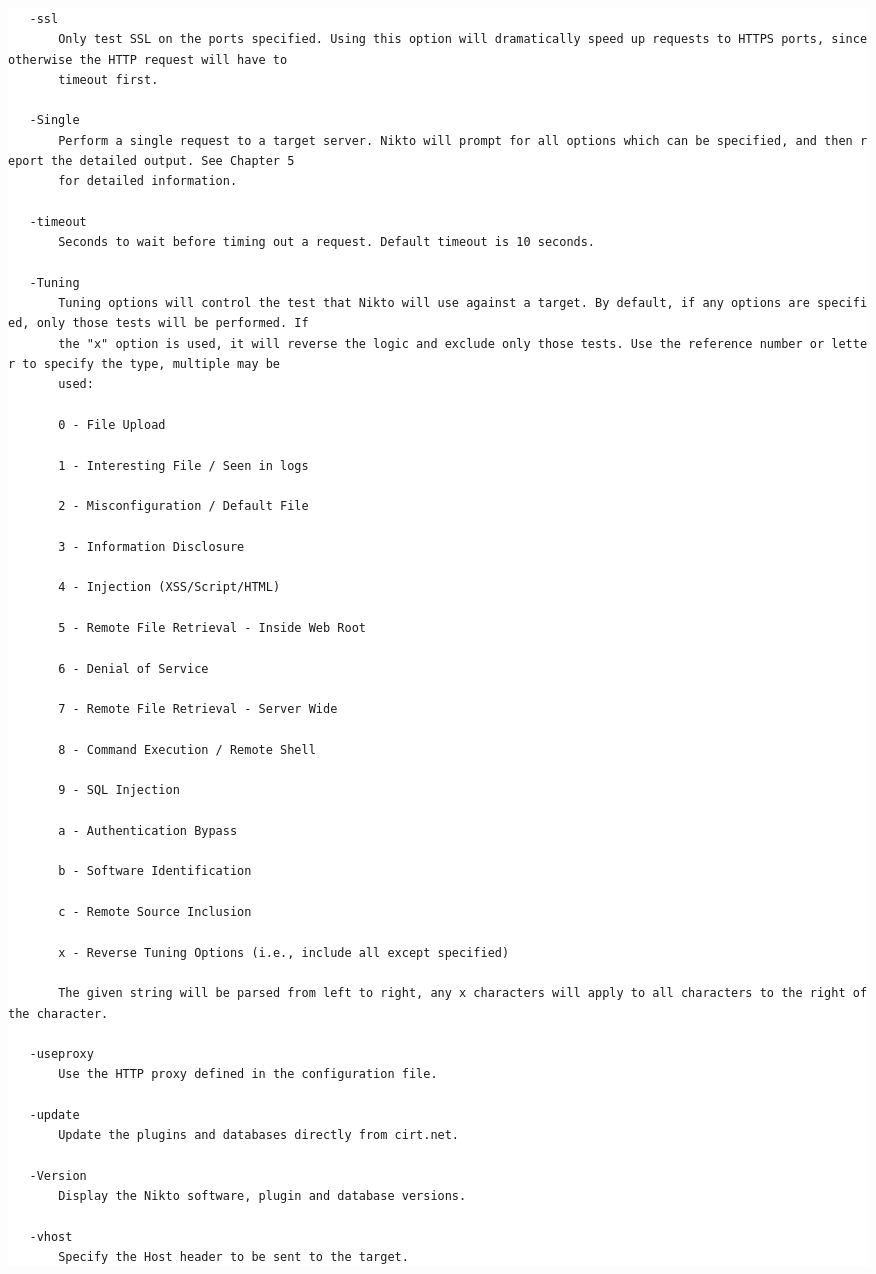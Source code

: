        -ssl
           Only test SSL on the ports specified. Using this option will dramatically speed up requests to HTTPS ports, since otherwise the HTTP request will have to
           timeout first.

       -Single
           Perform a single request to a target server. Nikto will prompt for all options which can be specified, and then report the detailed output. See Chapter 5
           for detailed information.

       -timeout
           Seconds to wait before timing out a request. Default timeout is 10 seconds.

       -Tuning
           Tuning options will control the test that Nikto will use against a target. By default, if any options are specified, only those tests will be performed. If
           the "x" option is used, it will reverse the logic and exclude only those tests. Use the reference number or letter to specify the type, multiple may be
           used:

           0 - File Upload

           1 - Interesting File / Seen in logs

           2 - Misconfiguration / Default File

           3 - Information Disclosure

           4 - Injection (XSS/Script/HTML)

           5 - Remote File Retrieval - Inside Web Root

           6 - Denial of Service

           7 - Remote File Retrieval - Server Wide

           8 - Command Execution / Remote Shell

           9 - SQL Injection

           a - Authentication Bypass

           b - Software Identification

           c - Remote Source Inclusion

           x - Reverse Tuning Options (i.e., include all except specified)

           The given string will be parsed from left to right, any x characters will apply to all characters to the right of the character.

       -useproxy
           Use the HTTP proxy defined in the configuration file.

       -update
           Update the plugins and databases directly from cirt.net.

       -Version
           Display the Nikto software, plugin and database versions.

       -vhost
           Specify the Host header to be sent to the target.
